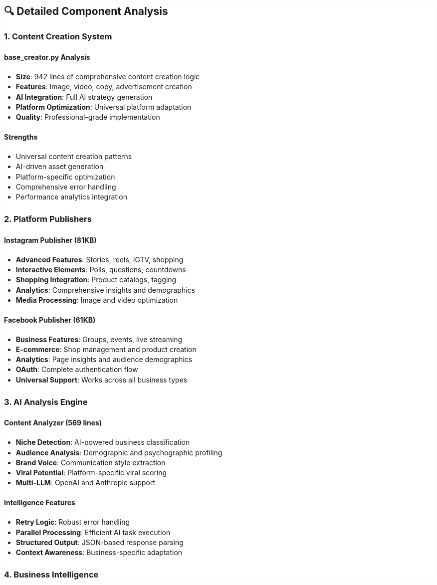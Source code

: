 ## 🔍 Detailed Component Analysis

### **1. Content Creation System**

#### **base_creator.py Analysis**
- **Size**: 942 lines of comprehensive content creation logic
- **Features**: Image, video, copy, advertisement creation
- **AI Integration**: Full AI strategy generation
- **Platform Optimization**: Universal platform adaptation
- **Quality**: Professional-grade implementation

#### **Strengths**
- Universal content creation patterns
- AI-driven asset generation
- Platform-specific optimization
- Comprehensive error handling
- Performance analytics integration

### **2. Platform Publishers**

#### **Instagram Publisher (81KB)**
- **Advanced Features**: Stories, reels, IGTV, shopping
- **Interactive Elements**: Polls, questions, countdowns
- **Shopping Integration**: Product catalogs, tagging
- **Analytics**: Comprehensive insights and demographics
- **Media Processing**: Image and video optimization

#### **Facebook Publisher (61KB)**
- **Business Features**: Groups, events, live streaming
- **E-commerce**: Shop management and product creation
- **Analytics**: Page insights and audience demographics
- **OAuth**: Complete authentication flow
- **Universal Support**: Works across all business types

### **3. AI Analysis Engine**

#### **Content Analyzer (569 lines)**
- **Niche Detection**: AI-powered business classification
- **Audience Analysis**: Demographic and psychographic profiling
- **Brand Voice**: Communication style extraction
- **Viral Potential**: Platform-specific viral scoring
- **Multi-LLM**: OpenAI and Anthropic support

#### **Intelligence Features**
- **Retry Logic**: Robust error handling
- **Parallel Processing**: Efficient AI task execution
- **Structured Output**: JSON-based response parsing
- **Context Awareness**: Business-specific adaptation

### **4. Business Intelligence**
